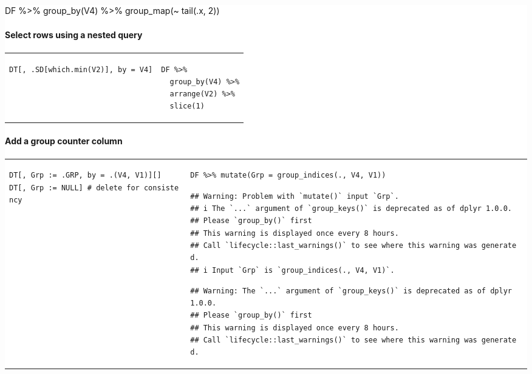 DF %&gt;%
  group_by(V4) %&gt;%
  group_map(~ tail(.x, 2))</code></pre>
</td>
</tr>
</tbody>
</table>
</div>
<div id="select-rows-using-a-nested-query" class="section level4">
<h4>Select rows using a nested query</h4>
<table class="table table-condensed">
<tbody>
<tr>
<td align="left">
<pre class="r"><code>DT[, .SD[which.min(V2)], by = V4]</code></pre>
</td>
<td align="left">
<pre class="r"><code>DF %&gt;%
  group_by(V4) %&gt;%
  arrange(V2) %&gt;%
  slice(1)</code></pre>
</td>
</tr>
</tbody>
</table>
</div>
<div id="add-a-group-counter-column" class="section level4">
<h4>Add a group counter column</h4>
<table class="table table-condensed">
<tbody>
<tr>
<td align="left">
<pre class="r"><code>DT[, Grp := .GRP, by = .(V4, V1)][]
DT[, Grp := NULL] # delete for consistency</code></pre>
</td>
<td align="left">
<pre class="r"><code>DF %&gt;% mutate(Grp = group_indices(., V4, V1))</code></pre>
<pre><code>## Warning: Problem with `mutate()` input `Grp`.
## i The `...` argument of `group_keys()` is deprecated as of dplyr 1.0.0.
## Please `group_by()` first
## This warning is displayed once every 8 hours.
## Call `lifecycle::last_warnings()` to see where this warning was generated.
## i Input `Grp` is `group_indices(., V4, V1)`.</code></pre>
<pre><code>## Warning: The `...` argument of `group_keys()` is deprecated as of dplyr 1.0.0.
## Please `group_by()` first
## This warning is displayed once every 8 hours.
## Call `lifecycle::last_warnings()` to see where this warning was generated.</code></pre>
</td>
</tr>
</tbody>
</table>